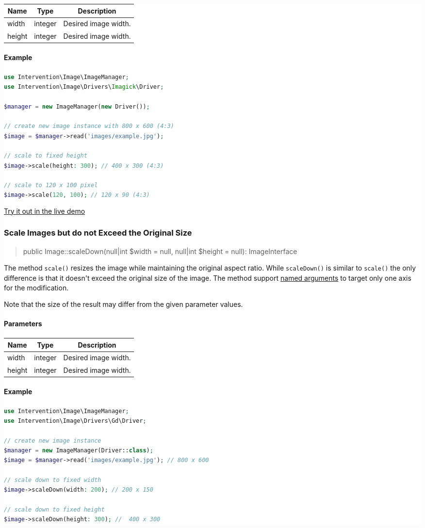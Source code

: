| Name | Type | Description |
| - | - | - |
| width | integer | Desired image width. |
| height | integer | Desired image width. |

#### Example

```php
use Intervention\Image\ImageManager;
use Intervention\Image\Drivers\Imagick\Driver;

$manager = new ImageManager(new Driver());

// create new image instance with 800 x 600 (4:3)
$image = $manager->read('images/example.jpg');

// scale to fixed height
$image->scale(height: 300); // 400 x 300 (4:3)

// scale to 120 x 100 pixel
$image->scale(120, 100); // 120 x 90 (4:3)
```

<a href="/v3/playground#scaleDown" target="playground" class="demoButton">Try it out in the live demo</a>

### Scale Images but do not Exceed the Original Size

> public Image::scaleDown(null|int $width = null, null|int $height = null): ImageInterface

The method `scale()` resizes the image while maintaining the original aspect ratio. While
`scaleDown()` is similar to `scale()` the only difference is that it doesn't exceed the original size of the
image. The method support [named arguments](https://www.php.net/manual/en/functions.arguments.php#functions.named-arguments)
to target only one axis for the modification. 

Note that the size of the result may differ from the given parameter values.

#### Parameters

| Name | Type | Description |
| - | - | - |
| width | integer | Desired image width. |
| height | integer | Desired image width. |
#### Example


```php
use Intervention\Image\ImageManager;
use Intervention\Image\Drivers\Gd\Driver;

// create new image instance
$manager = new ImageManager(Driver::class);
$image = $manager->read('images/example.jpg'); // 800 x 600

// scale down to fixed width
$image->scaleDown(width: 200); // 200 x 150

// scale down to fixed height
$image->scaleDown(height: 300); //  400 x 300
```